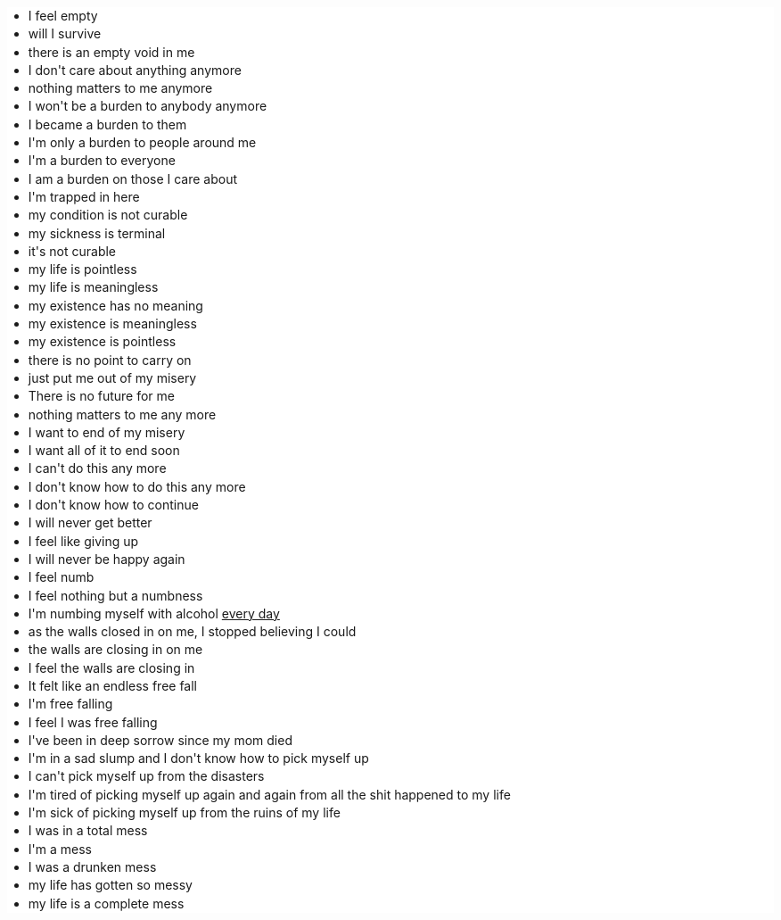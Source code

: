 - I feel empty
- will I survive
- there is an empty void in me
- I don't care about anything anymore
- nothing matters to me anymore
- I won't be a burden to anybody anymore
- I became a burden to them
- I'm only a burden to people around me
- I'm a burden to everyone
- I am a burden on those I care about
- I'm trapped in here
- my condition is not curable
- my sickness is terminal
- it's not curable
- my life is pointless
- my life is meaningless
- my existence has no meaning
- my existence is meaningless
- my existence is pointless
- there is no point to carry on
- just put me out of my misery
- There is no future for me
- nothing matters to me any more
- I want to end of my misery
- I want all of it to end soon
- I can't do this any more
- I don't know how to do this any more
- I don't know how to continue
- I will never get better
- I feel like giving up
- I will never be happy again
- I feel numb
- I feel nothing but a numbness
- I'm numbing myself with alcohol [every day](frequency)
- as the walls closed in on me, I stopped believing I could
- the walls are closing in on me
- I feel the walls are closing in
- It felt like an endless free fall
- I'm free falling
- I feel I was free falling
- I've been in deep sorrow since my mom died
- I'm in a sad slump and I don't know how to pick myself up
- I can't pick myself up from the disasters
- I'm tired of picking myself up again and again from all the shit happened to my life
- I'm sick of picking myself up from the ruins of my life
- I was in a total mess
- I'm a mess
- I was a drunken mess
- my life has gotten so messy
- my life is a complete mess
